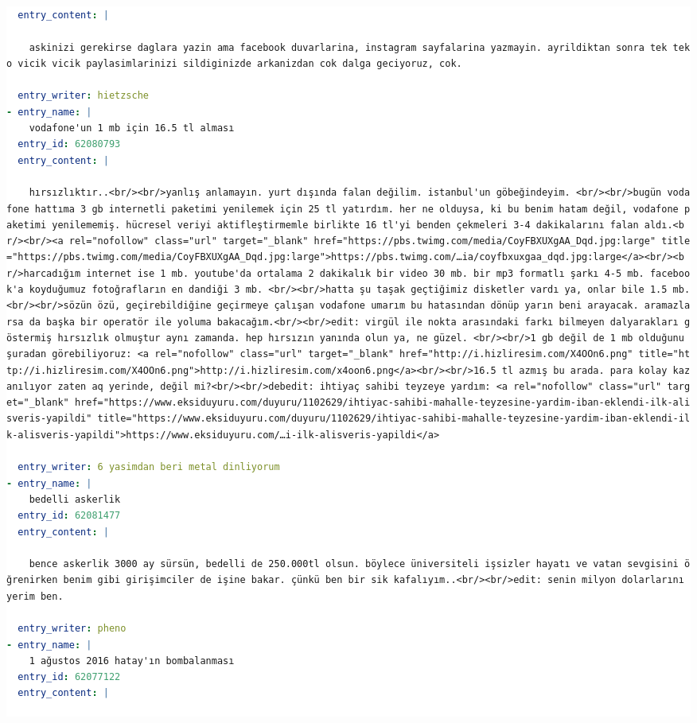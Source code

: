 ```yaml
  entry_content: |
    
    askinizi gerekirse daglara yazin ama facebook duvarlarina, instagram sayfalarina yazmayin. ayrildiktan sonra tek tek o vicik vicik paylasimlarinizi sildiginizde arkanizdan cok dalga geciyoruz, cok.
    
  entry_writer: hietzsche
- entry_name: |
    vodafone'un 1 mb için 16.5 tl alması
  entry_id: 62080793
  entry_content: |
    
    hırsızlıktır..<br/><br/>yanlış anlamayın. yurt dışında falan değilim. istanbul'un göbeğindeyim. <br/><br/>bugün vodafone hattıma 3 gb internetli paketimi yenilemek için 25 tl yatırdım. her ne olduysa, ki bu benim hatam değil, vodafone paketimi yenilememiş. hücresel veriyi aktifleştirmemle birlikte 16 tl'yi benden çekmeleri 3-4 dakikalarını falan aldı.<br/><br/><a rel="nofollow" class="url" target="_blank" href="https://pbs.twimg.com/media/CoyFBXUXgAA_Dqd.jpg:large" title="https://pbs.twimg.com/media/CoyFBXUXgAA_Dqd.jpg:large">https://pbs.twimg.com/…ia/coyfbxuxgaa_dqd.jpg:large</a><br/><br/>harcadığım internet ise 1 mb. youtube'da ortalama 2 dakikalık bir video 30 mb. bir mp3 formatlı şarkı 4-5 mb. facebook'a koyduğumuz fotoğrafların en dandiği 3 mb. <br/><br/>hatta şu taşak geçtiğimiz disketler vardı ya, onlar bile 1.5 mb.<br/><br/>sözün özü, geçirebildiğine geçirmeye çalışan vodafone umarım bu hatasından dönüp yarın beni arayacak. aramazlarsa da başka bir operatör ile yoluma bakacağım.<br/><br/>edit: virgül ile nokta arasındaki farkı bilmeyen dalyarakları göstermiş hırsızlık olmuştur aynı zamanda. hep hırsızın yanında olun ya, ne güzel. <br/><br/>1 gb değil de 1 mb olduğunu şuradan görebiliyoruz: <a rel="nofollow" class="url" target="_blank" href="http://i.hizliresim.com/X4OOn6.png" title="http://i.hizliresim.com/X4OOn6.png">http://i.hizliresim.com/x4oon6.png</a><br/><br/>16.5 tl azmış bu arada. para kolay kazanılıyor zaten aq yerinde, değil mi?<br/><br/>debedit: ihtiyaç sahibi teyzeye yardım: <a rel="nofollow" class="url" target="_blank" href="https://www.eksiduyuru.com/duyuru/1102629/ihtiyac-sahibi-mahalle-teyzesine-yardim-iban-eklendi-ilk-alisveris-yapildi" title="https://www.eksiduyuru.com/duyuru/1102629/ihtiyac-sahibi-mahalle-teyzesine-yardim-iban-eklendi-ilk-alisveris-yapildi">https://www.eksiduyuru.com/…i-ilk-alisveris-yapildi</a>
   
  entry_writer: 6 yasimdan beri metal dinliyorum
- entry_name: |
    bedelli askerlik
  entry_id: 62081477
  entry_content: |
    
    bence askerlik 3000 ay sürsün, bedelli de 250.000tl olsun. böylece üniversiteli işsizler hayatı ve vatan sevgisini öğrenirken benim gibi girişimciler de işine bakar. çünkü ben bir sik kafalıyım..<br/><br/>edit: senin milyon dolarlarını yerim ben.
   
  entry_writer: pheno
- entry_name: |
    1 ağustos 2016 hatay'ın bombalanması
  entry_id: 62077122
  entry_content: |
    
```